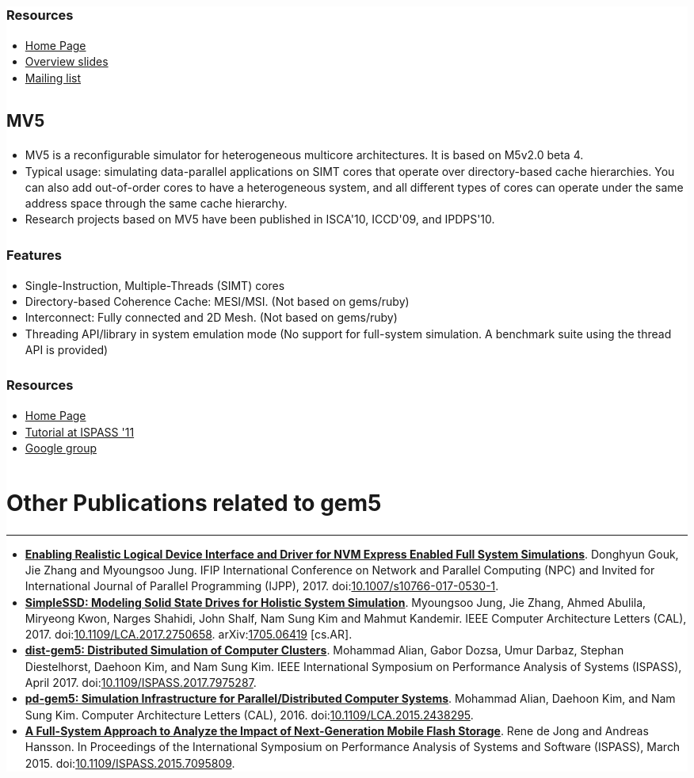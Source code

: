 ### Resources

  - [Home Page](https://gem5-gpu.cs.wisc.edu)
  - [Overview slides](http://gem5.org/wiki/images/7/7d/2012_12_gem5_gpu.pdf)
  - [Mailing list](http://groups.google.com/group/gem5-gpu-dev)

## MV5

  - MV5 is a reconfigurable simulator for heterogeneous multicore
    architectures. It is based on M5v2.0 beta 4.
  - Typical usage: simulating data-parallel applications on SIMT cores
    that operate over directory-based cache hierarchies. You can also
    add out-of-order cores to have a heterogeneous system, and all
    different types of cores can operate under the same address space
    through the same cache hierarchy.
  - Research projects based on MV5 have been published in ISCA'10,
    ICCD'09, and IPDPS'10.

### Features

  - Single-Instruction, Multiple-Threads (SIMT) cores
  - Directory-based Coherence Cache: MESI/MSI. (Not based on gems/ruby)
  - Interconnect: Fully connected and 2D Mesh. (Not based on gems/ruby)
  - Threading API/library in system emulation mode (No support for
    full-system simulation. A benchmark suite using the thread API is
    provided)

### Resources

  - [Home Page](https://sites.google.com/site/mv5sim/home)
  - [Tutorial at ISPASS '11](https://sites.google.com/site/mv5sim/tutorial)
  - [Google group](http://groups.google.com/group/mv5sim)


# Other Publications related to gem5<span class="anchor" data-clipboard-text="http://www.gem5.org/publications/#other-publications-related-to-gem5"></span>
---

* [**Enabling Realistic Logical Device Interface and Driver for NVM Express Enabled Full System Simulations**](https://link.springer.com/article/10.1007%2Fs10766-017-0530-1). Donghyun Gouk, Jie Zhang and Myoungsoo Jung. IFIP International Conference on Network and Parallel Computing (NPC) and Invited for International Journal of Parallel Programming (IJPP), 2017. doi:[10.1007/s10766-017-0530-1](https://dx.doi.org/10.1007/s10766-017-0530-1).
* [**SimpleSSD: Modeling Solid State Drives for Holistic System Simulation**](https://ieeexplore.ieee.org/document/8031080). Myoungsoo Jung, Jie Zhang, Ahmed Abulila, Miryeong Kwon, Narges Shahidi, John Shalf, Nam Sung Kim and Mahmut Kandemir. IEEE Computer Architecture Letters (CAL), 2017. doi:[10.1109/LCA.2017.2750658](https://dx.doi.org/10.1109/LCA.2017.2750658). arXiv:[1705.06419](https://arxiv.org/abs/1705.06419) \[cs.AR\].
* [**dist-gem5: Distributed Simulation of Computer Clusters**](https://ieeexplore.ieee.org/document/7975287). Mohammad Alian, Gabor Dozsa, Umur Darbaz, Stephan Diestelhorst, Daehoon Kim, and Nam Sung Kim. IEEE International Symposium on Performance Analysis of Systems (ISPASS), April 2017. doi:[10.1109/ISPASS.2017.7975287](https://dx.doi.org/10.1109/ISPASS.2017.7975287).
* [**pd-gem5: Simulation Infrastructure for Parallel/Distributed Computer Systems**](https://ieeexplore.ieee.org/document/7114236). Mohammad Alian, Daehoon Kim, and Nam Sung Kim. Computer Architecture Letters (CAL), 2016. doi:[10.1109/LCA.2015.2438295](https://dx.doi.org/10.1109/LCA.2015.2438295).
* [**A Full-System Approach to Analyze the Impact of Next-Generation Mobile Flash Storage**](https://ieeexplore.ieee.org/document/7095809). Rene de Jong and Andreas Hansson. In Proceedings of the International Symposium on Performance Analysis of Systems and Software (ISPASS), March 2015. doi:[10.1109/ISPASS.2015.7095809](https://dx.doi.org/10.1109/ISPASS.2015.7095809).